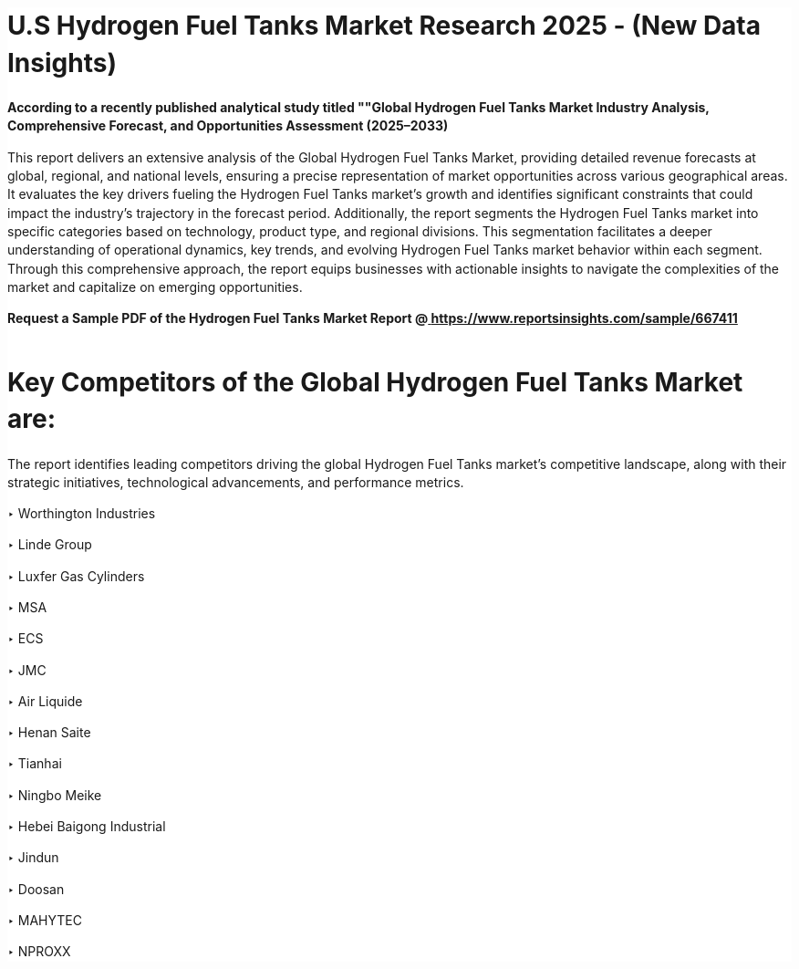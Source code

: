 # U.S Hydrogen Fuel Tanks Market Research 2025 - (New Data Insights)

<strong>According to a recently published analytical study titled ""Global Hydrogen Fuel Tanks Market Industry Analysis, Comprehensive Forecast, and Opportunities Assessment (2025–2033)</strong>

 This report delivers an extensive analysis of the Global Hydrogen Fuel Tanks Market, providing detailed revenue forecasts at global, regional, and national levels, ensuring a precise representation of market opportunities across various geographical areas. It evaluates the key drivers fueling the Hydrogen Fuel Tanks market’s growth and identifies significant constraints that could impact the industry’s trajectory in the forecast period. Additionally, the report segments the Hydrogen Fuel Tanks market into specific categories based on technology, product type, and regional divisions. This segmentation facilitates a deeper understanding of operational dynamics, key trends, and evolving Hydrogen Fuel Tanks market behavior within each segment. Through this comprehensive approach, the report equips businesses with actionable insights to navigate the complexities of the market and capitalize on emerging opportunities.

<strong>Request a Sample PDF of the Hydrogen Fuel Tanks Market Report </strong><strong>@<a href=https://www.reportsinsights.com/sample/667411> https://www.reportsinsights.com/sample/667411</a></strong></font>

# <strong>Key Competitors of the Global Hydrogen Fuel Tanks Market are:</strong>

The report identifies leading competitors driving the global Hydrogen Fuel Tanks market’s competitive landscape, along with their strategic initiatives, technological advancements, and performance metrics.

‣ Worthington Industries

‣ Linde Group

‣ Luxfer Gas Cylinders

‣ MSA

‣ ECS

‣ JMC

‣ Air Liquide

‣ Henan Saite

‣ Tianhai

‣ Ningbo Meike

‣ Hebei Baigong Industrial

‣ Jindun

‣ Doosan

‣ MAHYTEC

‣ NPROXX
